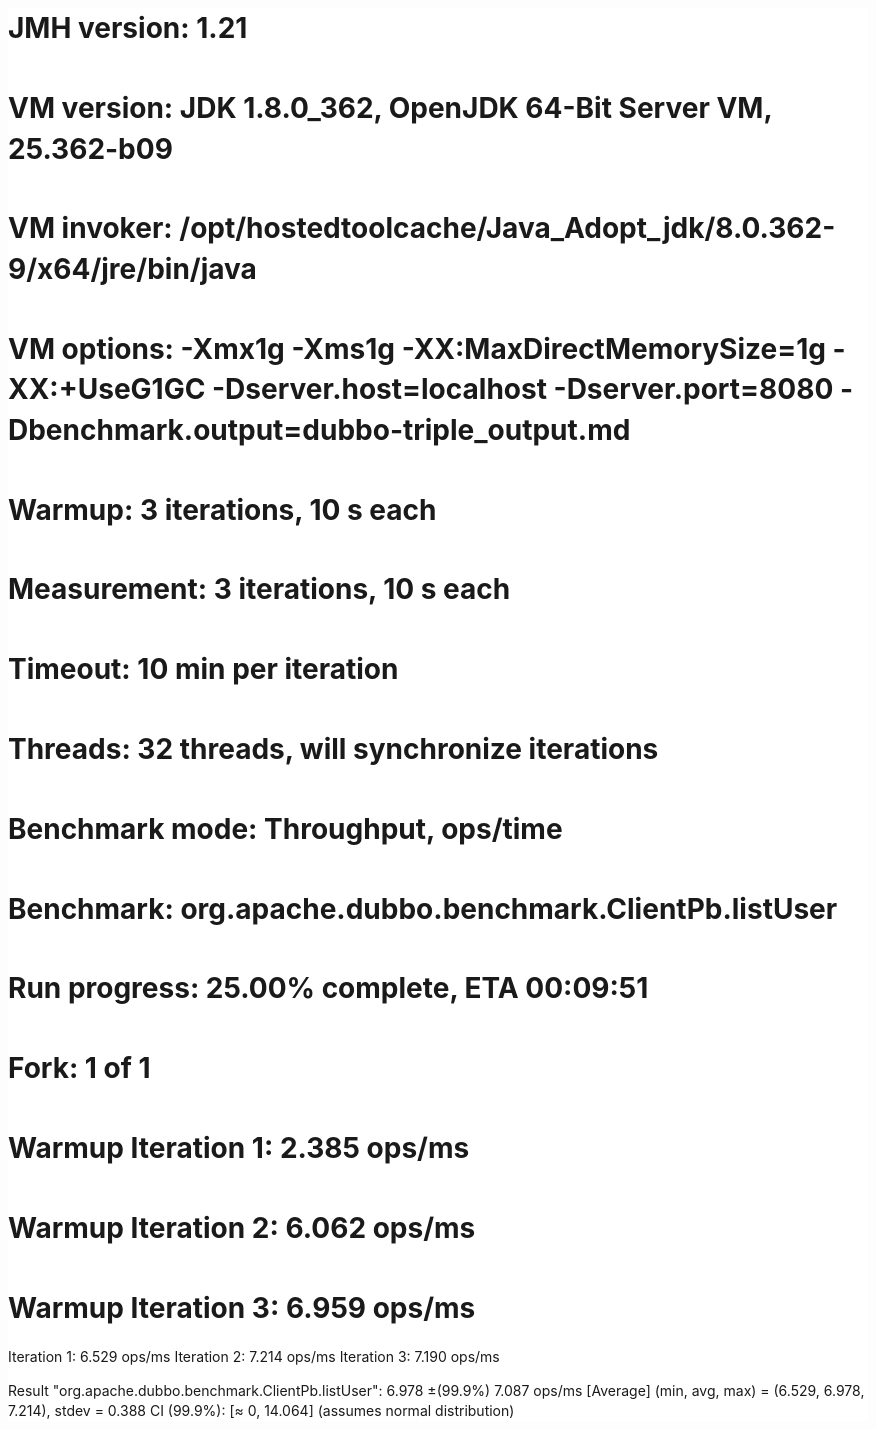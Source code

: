 
# JMH version: 1.21
# VM version: JDK 1.8.0_362, OpenJDK 64-Bit Server VM, 25.362-b09
# VM invoker: /opt/hostedtoolcache/Java_Adopt_jdk/8.0.362-9/x64/jre/bin/java
# VM options: -Xmx1g -Xms1g -XX:MaxDirectMemorySize=1g -XX:+UseG1GC -Dserver.host=localhost -Dserver.port=8080 -Dbenchmark.output=dubbo-triple_output.md
# Warmup: 3 iterations, 10 s each
# Measurement: 3 iterations, 10 s each
# Timeout: 10 min per iteration
# Threads: 32 threads, will synchronize iterations
# Benchmark mode: Throughput, ops/time
# Benchmark: org.apache.dubbo.benchmark.ClientPb.listUser

# Run progress: 25.00% complete, ETA 00:09:51
# Fork: 1 of 1
# Warmup Iteration   1: 2.385 ops/ms
# Warmup Iteration   2: 6.062 ops/ms
# Warmup Iteration   3: 6.959 ops/ms
Iteration   1: 6.529 ops/ms
Iteration   2: 7.214 ops/ms
Iteration   3: 7.190 ops/ms


Result "org.apache.dubbo.benchmark.ClientPb.listUser":
  6.978 ±(99.9%) 7.087 ops/ms [Average]
  (min, avg, max) = (6.529, 6.978, 7.214), stdev = 0.388
  CI (99.9%): [≈ 0, 14.064] (assumes normal distribution)

